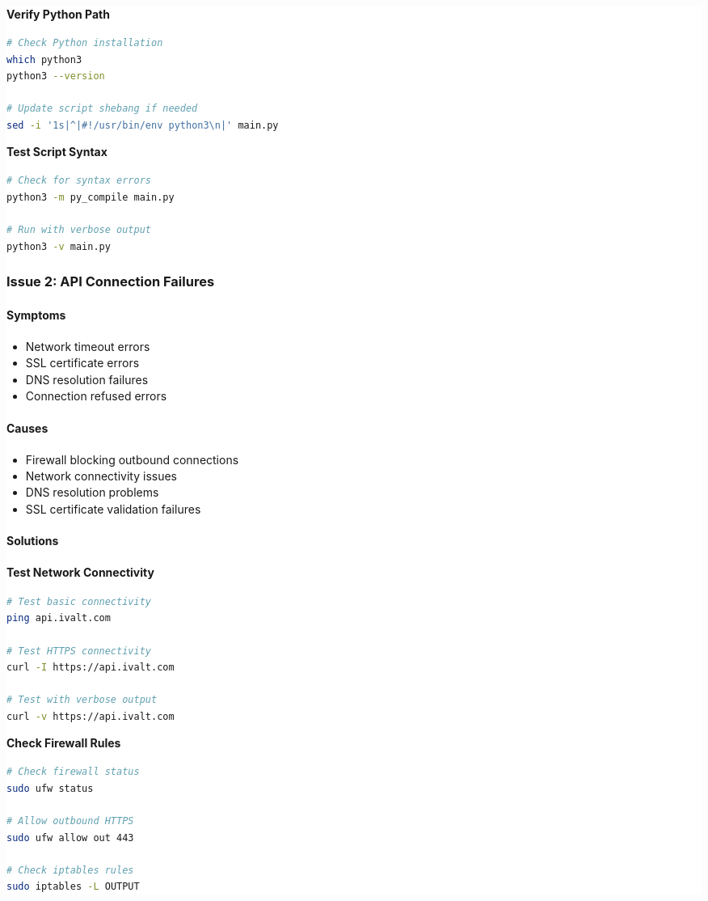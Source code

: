 **Verify Python Path**

```bash
# Check Python installation
which python3
python3 --version

# Update script shebang if needed
sed -i '1s|^|#!/usr/bin/env python3\n|' main.py
```

**Test Script Syntax**

```bash
# Check for syntax errors
python3 -m py_compile main.py

# Run with verbose output
python3 -v main.py
```

### Issue 2: API Connection Failures

#### Symptoms

- Network timeout errors
- SSL certificate errors
- DNS resolution failures
- Connection refused errors

#### Causes

- Firewall blocking outbound connections
- Network connectivity issues
- DNS resolution problems
- SSL certificate validation failures

#### Solutions

**Test Network Connectivity**

```bash
# Test basic connectivity
ping api.ivalt.com

# Test HTTPS connectivity
curl -I https://api.ivalt.com

# Test with verbose output
curl -v https://api.ivalt.com
```

**Check Firewall Rules**

```bash
# Check firewall status
sudo ufw status

# Allow outbound HTTPS
sudo ufw allow out 443

# Check iptables rules
sudo iptables -L OUTPUT
```
